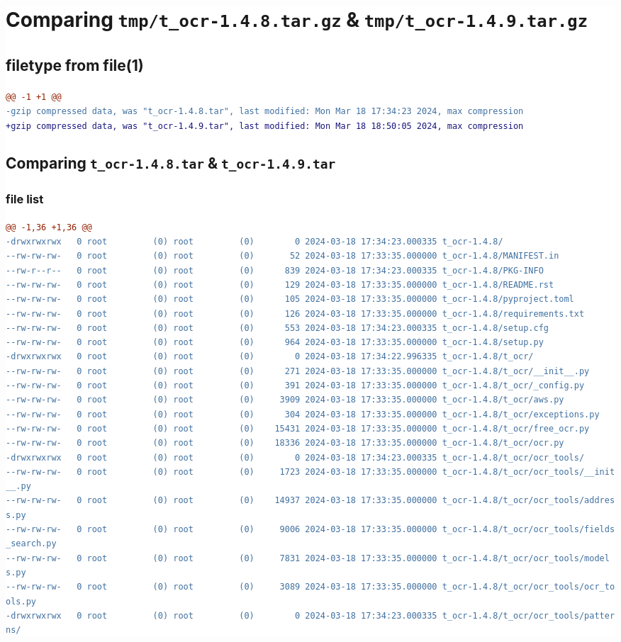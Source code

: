 # Comparing `tmp/t_ocr-1.4.8.tar.gz` & `tmp/t_ocr-1.4.9.tar.gz`

## filetype from file(1)

```diff
@@ -1 +1 @@
-gzip compressed data, was "t_ocr-1.4.8.tar", last modified: Mon Mar 18 17:34:23 2024, max compression
+gzip compressed data, was "t_ocr-1.4.9.tar", last modified: Mon Mar 18 18:50:05 2024, max compression
```

## Comparing `t_ocr-1.4.8.tar` & `t_ocr-1.4.9.tar`

### file list

```diff
@@ -1,36 +1,36 @@
-drwxrwxrwx   0 root         (0) root         (0)        0 2024-03-18 17:34:23.000335 t_ocr-1.4.8/
--rw-rw-rw-   0 root         (0) root         (0)       52 2024-03-18 17:33:35.000000 t_ocr-1.4.8/MANIFEST.in
--rw-r--r--   0 root         (0) root         (0)      839 2024-03-18 17:34:23.000335 t_ocr-1.4.8/PKG-INFO
--rw-rw-rw-   0 root         (0) root         (0)      129 2024-03-18 17:33:35.000000 t_ocr-1.4.8/README.rst
--rw-rw-rw-   0 root         (0) root         (0)      105 2024-03-18 17:33:35.000000 t_ocr-1.4.8/pyproject.toml
--rw-rw-rw-   0 root         (0) root         (0)      126 2024-03-18 17:33:35.000000 t_ocr-1.4.8/requirements.txt
--rw-rw-rw-   0 root         (0) root         (0)      553 2024-03-18 17:34:23.000335 t_ocr-1.4.8/setup.cfg
--rw-rw-rw-   0 root         (0) root         (0)      964 2024-03-18 17:33:35.000000 t_ocr-1.4.8/setup.py
-drwxrwxrwx   0 root         (0) root         (0)        0 2024-03-18 17:34:22.996335 t_ocr-1.4.8/t_ocr/
--rw-rw-rw-   0 root         (0) root         (0)      271 2024-03-18 17:33:35.000000 t_ocr-1.4.8/t_ocr/__init__.py
--rw-rw-rw-   0 root         (0) root         (0)      391 2024-03-18 17:33:35.000000 t_ocr-1.4.8/t_ocr/_config.py
--rw-rw-rw-   0 root         (0) root         (0)     3909 2024-03-18 17:33:35.000000 t_ocr-1.4.8/t_ocr/aws.py
--rw-rw-rw-   0 root         (0) root         (0)      304 2024-03-18 17:33:35.000000 t_ocr-1.4.8/t_ocr/exceptions.py
--rw-rw-rw-   0 root         (0) root         (0)    15431 2024-03-18 17:33:35.000000 t_ocr-1.4.8/t_ocr/free_ocr.py
--rw-rw-rw-   0 root         (0) root         (0)    18336 2024-03-18 17:33:35.000000 t_ocr-1.4.8/t_ocr/ocr.py
-drwxrwxrwx   0 root         (0) root         (0)        0 2024-03-18 17:34:23.000335 t_ocr-1.4.8/t_ocr/ocr_tools/
--rw-rw-rw-   0 root         (0) root         (0)     1723 2024-03-18 17:33:35.000000 t_ocr-1.4.8/t_ocr/ocr_tools/__init__.py
--rw-rw-rw-   0 root         (0) root         (0)    14937 2024-03-18 17:33:35.000000 t_ocr-1.4.8/t_ocr/ocr_tools/address.py
--rw-rw-rw-   0 root         (0) root         (0)     9006 2024-03-18 17:33:35.000000 t_ocr-1.4.8/t_ocr/ocr_tools/fields_search.py
--rw-rw-rw-   0 root         (0) root         (0)     7831 2024-03-18 17:33:35.000000 t_ocr-1.4.8/t_ocr/ocr_tools/models.py
--rw-rw-rw-   0 root         (0) root         (0)     3089 2024-03-18 17:33:35.000000 t_ocr-1.4.8/t_ocr/ocr_tools/ocr_tools.py
-drwxrwxrwx   0 root         (0) root         (0)        0 2024-03-18 17:34:23.000335 t_ocr-1.4.8/t_ocr/ocr_tools/patterns/
```